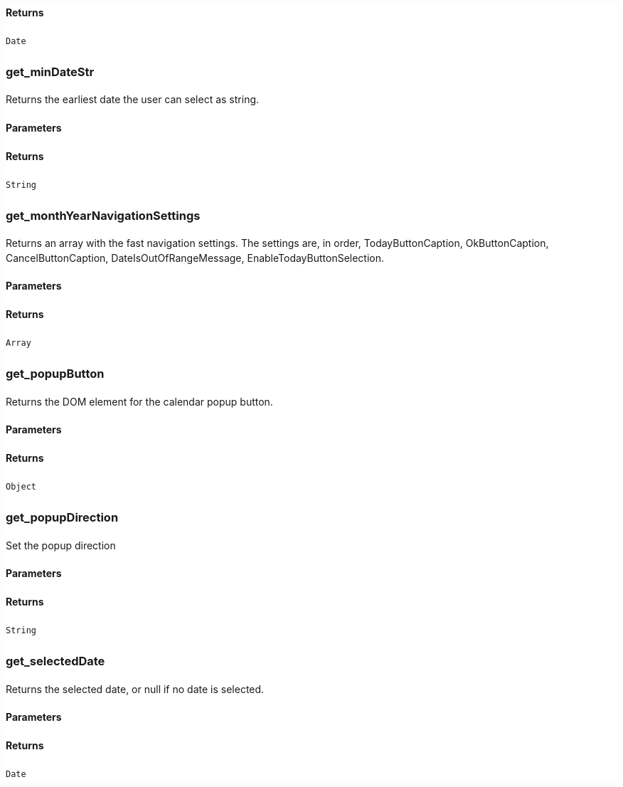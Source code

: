 #### Returns

`Date` 

### get_minDateStr

Returns the earliest date the user can select as string.

#### Parameters

#### Returns

`String` 

### get_monthYearNavigationSettings

Returns an array with the fast navigation settings. The settings are, in order, TodayButtonCaption, OkButtonCaption, CancelButtonCaption, DateIsOutOfRangeMessage, EnableTodayButtonSelection.

#### Parameters

#### Returns

`Array` 

### get_popupButton

Returns the DOM element for the calendar popup button.

#### Parameters

#### Returns

`Object` 

### get_popupDirection

Set the popup direction

#### Parameters

#### Returns

`String` 

### get_selectedDate

Returns the selected date, or null if no date is selected.

#### Parameters

#### Returns

`Date` 
